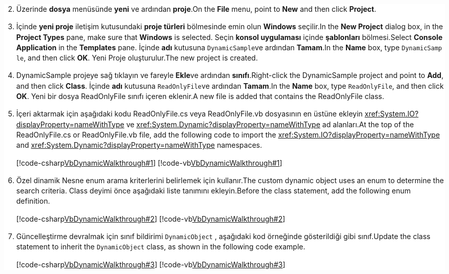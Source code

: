 2.  <span data-ttu-id="3ff2a-139">Üzerinde **dosya** menüsünde **yeni** ve ardından **proje**.</span><span class="sxs-lookup"><span data-stu-id="3ff2a-139">On the **File** menu, point to **New** and then click **Project**.</span></span>  
  
3.  <span data-ttu-id="3ff2a-140">İçinde **yeni proje** iletişim kutusundaki **proje türleri** bölmesinde emin olun **Windows** seçilir.</span><span class="sxs-lookup"><span data-stu-id="3ff2a-140">In the **New Project** dialog box, in the **Project Types** pane, make sure that **Windows** is selected.</span></span> <span data-ttu-id="3ff2a-141">Seçin **konsol uygulaması** içinde **şablonları** bölmesi.</span><span class="sxs-lookup"><span data-stu-id="3ff2a-141">Select **Console Application** in the **Templates** pane.</span></span> <span data-ttu-id="3ff2a-142">İçinde **adı** kutusuna `DynamicSample`ve ardından **Tamam**.</span><span class="sxs-lookup"><span data-stu-id="3ff2a-142">In the **Name** box, type `DynamicSample`, and then click **OK**.</span></span> <span data-ttu-id="3ff2a-143">Yeni Proje oluşturulur.</span><span class="sxs-lookup"><span data-stu-id="3ff2a-143">The new project is created.</span></span>  
  
4.  <span data-ttu-id="3ff2a-144">DynamicSample projeye sağ tıklayın ve fareyle **Ekle**ve ardından **sınıfı**.</span><span class="sxs-lookup"><span data-stu-id="3ff2a-144">Right-click the DynamicSample project and point to **Add**, and then click **Class**.</span></span> <span data-ttu-id="3ff2a-145">İçinde **adı** kutusuna `ReadOnlyFile`ve ardından **Tamam**.</span><span class="sxs-lookup"><span data-stu-id="3ff2a-145">In the **Name** box, type `ReadOnlyFile`, and then click **OK**.</span></span> <span data-ttu-id="3ff2a-146">Yeni bir dosya ReadOnlyFile sınıfı içeren eklenir.</span><span class="sxs-lookup"><span data-stu-id="3ff2a-146">A new file is added that contains the ReadOnlyFile class.</span></span>  
  
5.  <span data-ttu-id="3ff2a-147">İçeri aktarmak için aşağıdaki kodu ReadOnlyFile.cs veya ReadOnlyFile.vb dosyasının en üstüne ekleyin <xref:System.IO?displayProperty=nameWithType> ve <xref:System.Dynamic?displayProperty=nameWithType> ad alanları.</span><span class="sxs-lookup"><span data-stu-id="3ff2a-147">At the top of the ReadOnlyFile.cs or ReadOnlyFile.vb file, add the following code to import the <xref:System.IO?displayProperty=nameWithType> and <xref:System.Dynamic?displayProperty=nameWithType> namespaces.</span></span>  

    [!code-csharp[VbDynamicWalkthrough#1](~/samples/snippets/csharp/VS_Snippets_VBCSharp/vbdynamicwalkthrough/cs/readonlyfile.cs#1)]
    [!code-vb[VbDynamicWalkthrough#1](~/samples/snippets/visualbasic/VS_Snippets_VBCSharp/vbdynamicwalkthrough/vb/readonlyfile.vb#1)]  

6.  <span data-ttu-id="3ff2a-148">Özel dinamik Nesne enum arama kriterlerini belirlemek için kullanır.</span><span class="sxs-lookup"><span data-stu-id="3ff2a-148">The custom dynamic object uses an enum to determine the search criteria.</span></span> <span data-ttu-id="3ff2a-149">Class deyimi önce aşağıdaki liste tanımını ekleyin.</span><span class="sxs-lookup"><span data-stu-id="3ff2a-149">Before the class statement, add the following enum definition.</span></span>  
  
    [!code-csharp[VbDynamicWalkthrough#2](~/samples/snippets/csharp/VS_Snippets_VBCSharp/vbdynamicwalkthrough/cs/readonlyfile.cs#2)]
    [!code-vb[VbDynamicWalkthrough#2](~/samples/snippets/visualbasic/VS_Snippets_VBCSharp/vbdynamicwalkthrough/vb/readonlyfile.vb#2)]
  
7.  <span data-ttu-id="3ff2a-150">Güncelleştirme devralmak için sınıf bildirimi `DynamicObject` , aşağıdaki kod örneğinde gösterildiği gibi sınıf.</span><span class="sxs-lookup"><span data-stu-id="3ff2a-150">Update the class statement to inherit the `DynamicObject` class, as shown in the following code example.</span></span>  
  
    [!code-csharp[VbDynamicWalkthrough#3](~/samples/snippets/csharp/VS_Snippets_VBCSharp/vbdynamicwalkthrough/cs/readonlyfile.cs#3)]
    [!code-vb[VbDynamicWalkthrough#3](~/samples/snippets/visualbasic/VS_Snippets_VBCSharp/vbdynamicwalkthrough/vb/readonlyfile.vb#3)]
